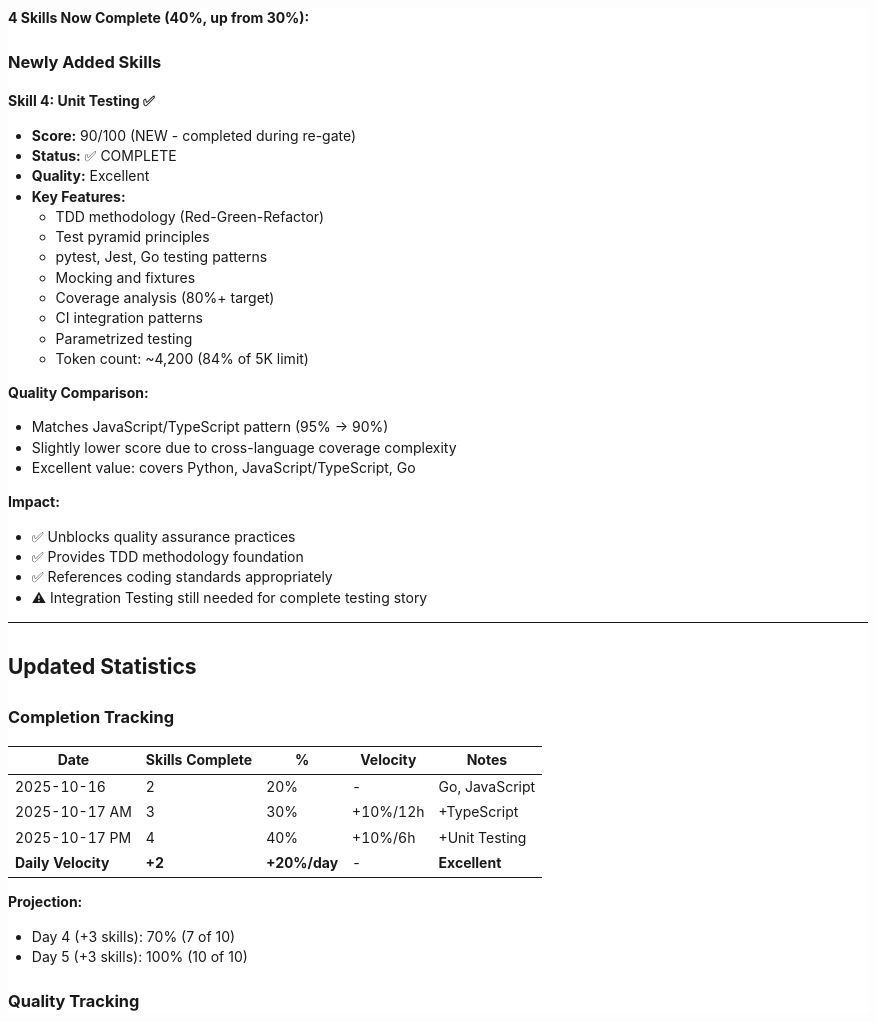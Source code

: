 **4 Skills Now Complete (40%, up from 30%):**

### Newly Added Skills

**Skill 4: Unit Testing ✅**

- **Score:** 90/100 (NEW - completed during re-gate)
- **Status:** ✅ COMPLETE
- **Quality:** Excellent
- **Key Features:**
  - TDD methodology (Red-Green-Refactor)
  - Test pyramid principles
  - pytest, Jest, Go testing patterns
  - Mocking and fixtures
  - Coverage analysis (80%+ target)
  - CI integration patterns
  - Parametrized testing
  - Token count: ~4,200 (84% of 5K limit)

**Quality Comparison:**

- Matches JavaScript/TypeScript pattern (95% → 90%)
- Slightly lower score due to cross-language coverage complexity
- Excellent value: covers Python, JavaScript/TypeScript, Go

**Impact:**

- ✅ Unblocks quality assurance practices
- ✅ Provides TDD methodology foundation
- ✅ References coding standards appropriately
- ⚠️ Integration Testing still needed for complete testing story

---

## Updated Statistics

### Completion Tracking

| Date | Skills Complete | % | Velocity | Notes |
|------|----------------|---|----------|-------|
| 2025-10-16 | 2 | 20% | - | Go, JavaScript |
| 2025-10-17 AM | 3 | 30% | +10%/12h | +TypeScript |
| 2025-10-17 PM | 4 | 40% | +10%/6h | +Unit Testing |
| **Daily Velocity** | **+2** | **+20%/day** | - | **Excellent** |

**Projection:**

- Day 4 (+3 skills): 70% (7 of 10)
- Day 5 (+3 skills): 100% (10 of 10)

### Quality Tracking
